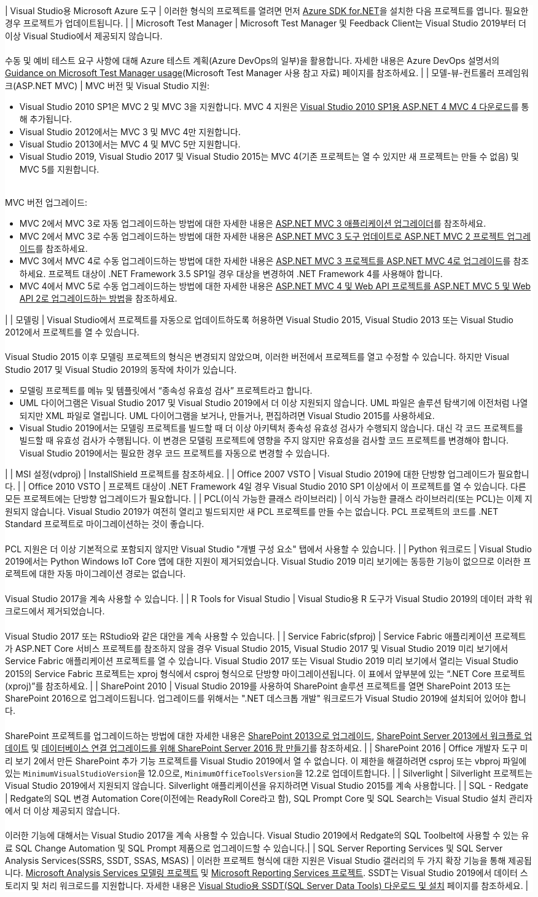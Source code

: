 | Visual Studio용 Microsoft Azure 도구 | 이러한 형식의 프로젝트를 열려면 먼저 [Azure SDK for.NET](https://azure.microsoft.com/downloads/)을 설치한 다음 프로젝트를 엽니다. 필요한 경우 프로젝트가 업데이트됩니다. |
| Microsoft Test Manager | Microsoft Test Manager 및 Feedback Client는 Visual Studio 2019부터 더 이상 Visual Studio에서 제공되지 않습니다. <br/><br/>수동 및 예비 테스트 요구 사항에 대해 Azure 테스트 계획(Azure DevOps의 일부)을 활용합니다. 자세한 내용은 Azure DevOps 설명서의 [Guidance on Microsoft Test Manager usage](/azure/devops/test/mtm/guidance-mtm-usage?view=azure-devops)(Microsoft Test Manager 사용 참고 자료) 페이지를 참조하세요. |
| 모델-뷰-컨트롤러 프레임워크(ASP.NET MVC) | MVC 버전 및 Visual Studio 지원:<ul><li>Visual Studio 2010 SP1은 MVC 2 및 MVC 3을 지원합니다. MVC 4 지원은 [Visual Studio 2010 SP1용 ASP.NET 4 MVC 4 다운로드](https://www.microsoft.com/download/details.aspx?id=30683)를 통해 추가됩니다.</li><li>Visual Studio 2012에서는 MVC 3 및 MVC 4만 지원합니다.</li><li>Visual Studio 2013에서는 MVC 4 및 MVC 5만 지원합니다.</li><li>Visual Studio 2019, Visual Studio 2017 및 Visual Studio 2015는 MVC 4(기존 프로젝트는 열 수 있지만 새 프로젝트는 만들 수 없음) 및 MVC 5를 지원합니다.</li></ul><br/>MVC 버전 업그레이드:<ul><li>MVC 2에서 MVC 3로 자동 업그레이드하는 방법에 대한 자세한 내용은 [ASP.NET MVC 3 애플리케이션 업그레이더](https://archive.codeplex.com/?p=aspnet)를 참조하세요.</li><li>MVC 2에서 MVC 3로 수동 업그레이드하는 방법에 대한 자세한 내용은 [ASP.NET MVC 3 도구 업데이트로 ASP.NET MVC 2 프로젝트 업그레이드](https://archive.codeplex.com/?p=aspnet)를 참조하세요.</li><li>MVC 3에서 MVC 4로 수동 업그레이드하는 방법에 대한 자세한 내용은 [ASP.NET MVC 3 프로젝트를 ASP.NET MVC 4로 업그레이드](/aspnet/whitepapers/mvc4-release-notes)를 참조하세요. 프로젝트 대상이 .NET Framework 3.5 SP1일 경우 대상을 변경하여 .NET Framework 4를 사용해야 합니다.</li><li>MVC 4에서 MVC 5로 수동 업그레이드하는 방법에 대한 자세한 내용은 [ASP.NET MVC 4 및 Web API 프로젝트를 ASP.NET MVC 5 및 Web API 2로 업그레이드하는 방법](https://www.asp.net/mvc/overview/releases/how-to-upgrade-an-aspnet-mvc-4-and-web-api-project-to-aspnet-mvc-5-and-web-api-2)을 참조하세요.</li></ul> |
| 모델링 | Visual Studio에서 프로젝트를 자동으로 업데이트하도록 허용하면 Visual Studio 2015, Visual Studio 2013 또는 Visual Studio 2012에서 프로젝트를 열 수 있습니다.<br/><br/>Visual Studio 2015 이후 모델링 프로젝트의 형식은 변경되지 않았으며, 이러한 버전에서 프로젝트를 열고 수정할 수 있습니다. 하지만 Visual Studio 2017 및 Visual Studio 2019의 동작에 차이가 있습니다.<ul><li>모델링 프로젝트를 메뉴 및 템플릿에서 “종속성 유효성 검사” 프로젝트라고 합니다.</li><li>UML 다이어그램은 Visual Studio 2017 및 Visual Studio 2019에서 더 이상 지원되지 않습니다. UML 파일은 솔루션 탐색기에 이전처럼 나열되지만 XML 파일로 열립니다. UML 다이어그램을 보거나, 만들거나, 편집하려면 Visual Studio 2015를 사용하세요.</li><li>Visual Studio 2019에서는 모델링 프로젝트를 빌드할 때 더 이상 아키텍처 종속성 유효성 검사가 수행되지 않습니다. 대신 각 코드 프로젝트를 빌드할 때 유효성 검사가 수행됩니다. 이 변경은 모델링 프로젝트에 영향을 주지 않지만 유효성을 검사할 코드 프로젝트를 변경해야 합니다. Visual Studio 2019에서는 필요한 경우 코드 프로젝트를 자동으로 변경할 수 있습니다.</li></ul> |
| MSI 설정(vdproj) | InstallShield 프로젝트를 참조하세요. |
| Office 2007 VSTO | Visual Studio 2019에 대한 단방향 업그레이드가 필요합니다. |
| Office 2010 VSTO | 프로젝트 대상이 .NET Framework 4일 경우 Visual Studio 2010 SP1 이상에서 이 프로젝트를 열 수 있습니다. 다른 모든 프로젝트에는 단방향 업그레이드가 필요합니다. |
| PCL(이식 가능한 클래스 라이브러리) | 이식 가능한 클래스 라이브러리(또는 PCL)는 이제 지원되지 않습니다. Visual Studio 2019가 여전히 열리고 빌드되지만 새 PCL 프로젝트를 만들 수는 없습니다. PCL 프로젝트의 코드를 .NET Standard 프로젝트로 마이그레이션하는 것이 좋습니다.<br/><br/>PCL 지원은 더 이상 기본적으로 포함되지 않지만 Visual Studio "개별 구성 요소" 탭에서 사용할 수 있습니다. |
| Python 워크로드 | Visual Studio 2019에서는 Python Windows IoT Core 앱에 대한 지원이 제거되었습니다. Visual Studio 2019 미리 보기에는 동등한 기능이 없으므로 이러한 프로젝트에 대한 자동 마이그레이션 경로는 없습니다.<br/><br/>Visual Studio 2017을 계속 사용할 수 있습니다. |
| R Tools for Visual Studio | Visual Studio용 R 도구가 Visual Studio 2019의 데이터 과학 워크로드에서 제거되었습니다.<br/><br/>Visual Studio 2017 또는 RStudio와 같은 대안을 계속 사용할 수 있습니다. |
| Service Fabric(sfproj) | Service Fabric 애플리케이션 프로젝트가 ASP.NET Core 서비스 프로젝트를 참조하지 않을 경우 Visual Studio 2015, Visual Studio 2017 및 Visual Studio 2019 미리 보기에서 Service Fabric 애플리케이션 프로젝트를 열 수 있습니다. Visual Studio 2017 또는 Visual Studio 2019 미리 보기에서 열리는 Visual Studio 2015의 Service Fabric 프로젝트는 xproj 형식에서 csproj 형식으로 단방향 마이그레이션됩니다. 이 표에서 앞부분에 있는 “.NET Core 프로젝트(xproj)”를 참조하세요. |
| SharePoint 2010 | Visual Studio 2019를 사용하여 SharePoint 솔루션 프로젝트를 열면 SharePoint 2013 또는 SharePoint 2016으로 업그레이드됩니다. 업그레이드를 위해서는 ".NET 데스크톱 개발" 워크로드가 Visual Studio 2019에 설치되어 있어야 합니다.<br/><br/>SharePoint 프로젝트를 업그레이드하는 방법에 대한 자세한 내용은 [SharePoint 2013으로 업그레이드](https://technet.microsoft.com/library/cc303420.aspx), [SharePoint Server 2013에서 워크플로 업데이트](https://technet.microsoft.com/library/dn133867.aspx) 및 [데이터베이스 연결 업그레이드를 위해 SharePoint Server 2016 팜 만들기](https://technet.microsoft.com/library/cc263026(v=office.16).aspx)를 참조하세요. |
| SharePoint 2016 | Office 개발자 도구 미리 보기 2에서 만든 SharePoint 추가 기능 프로젝트를 Visual Studio 2019에서 열 수 없습니다. 이 제한을 해결하려면 csproj 또는 vbproj 파일에 있는 `MinimumVisualStudioVersion`을 12.0으로, `MinimumOfficeToolsVersion`을 12.2로 업데이트합니다. |
| Silverlight | Silverlight 프로젝트는 Visual Studio 2019에서 지원되지 않습니다. Silverlight 애플리케이션을 유지하려면 Visual Studio 2015를 계속 사용합니다. |
| SQL - Redgate | Redgate의 SQL 변경 Automation Core(이전에는 ReadyRoll Core라고 함), SQL Prompt Core 및 SQL Search는 Visual Studio 설치 관리자에서 더 이상 제공되지 않습니다.<br/><br/>이러한 기능에 대해서는 Visual Studio 2017을 계속 사용할 수 있습니다. Visual Studio 2019에서 Redgate의 SQL Toolbelt에 사용할 수 있는 유료 SQL Change Automation 및 SQL Prompt 제품으로 업그레이드할 수 있습니다.|
| SQL Server Reporting Services 및 SQL Server Analysis Services(SSRS, SSDT, SSAS, MSAS) | 이러한 프로젝트 형식에 대한 지원은 Visual Studio 갤러리의 두 가지 확장 기능을 통해 제공됩니다.  [Microsoft Analysis Services 모델링 프로젝트](https://marketplace.visualstudio.com/items?itemName=ProBITools.MicrosoftAnalysisServicesModelingProjects) 및 [Microsoft Reporting Services 프로젝트](https://marketplace.visualstudio.com/items?itemName=ProBITools.MicrosoftReportProjectsforVisualStudio). SSDT는 Visual Studio 2019에서 데이터 스토리지 및 처리 워크로드를 지원합니다. 자세한 내용은 [Visual Studio용 SSDT(SQL Server Data Tools) 다운로드 및 설치](/sql/ssdt/download-sql-server-data-tools-ssdt) 페이지를 참조하세요. |